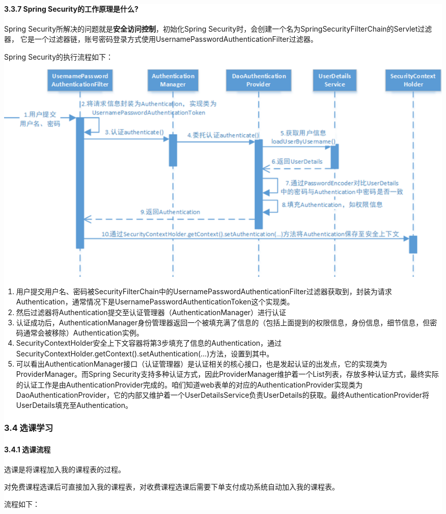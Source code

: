 #### **3.3.7 Spring Security的工作原理是什么?**

Spring Security所解决的问题就是**安全访问控制**，初始化Spring Security时，会创建一个名为SpringSecurityFilterChain的Servlet过滤器， 它是一个过滤器链，账号密码登录方式使用UsernamePasswordAuthenticationFilter过滤器。

Spring Security的执行流程如下：

![](./imgs/chapter7/image36.png)

1. 用户提交用户名、密码被SecurityFilterChain中的UsernamePasswordAuthenticationFilter过滤器获取到，封装为请求Authentication，通常情况下是UsernamePasswordAuthenticationToken这个实现类。
2. 然后过滤器将Authentication提交至认证管理器（AuthenticationManager）进行认证
3. 认证成功后，AuthenticationManager身份管理器返回一个被填充满了信息的（包括上面提到的权限信息，身份信息，细节信息，但密码通常会被移除）Authentication实例。
4. SecurityContextHolder安全上下文容器将第3步填充了信息的Authentication，通过SecurityContextHolder.getContext().setAuthentication(…)方法，设置到其中。
5.   可以看出AuthenticationManager接口（认证管理器）是认证相关的核心接口，也是发起认证的出发点，它的实现类为ProviderManager。而Spring Security支持多种认证方式，因此ProviderManager维护着一个List<AuthenticationProvider>列表，存放多种认证方式，最终实际的认证工作是由AuthenticationProvider完成的。咱们知道web表单的对应的AuthenticationProvider实现类为DaoAuthenticationProvider，它的内部又维护着一个UserDetailsService负责UserDetails的获取。最终AuthenticationProvider将UserDetails填充至Authentication。

### **3.4 选课学习**

#### **3.4.1 选课流程**

选课是将课程加入我的课程表的过程。

对免费课程选课后可直接加入我的课程表，对收费课程选课后需要下单支付成功系统自动加入我的课程表。

流程如下：
